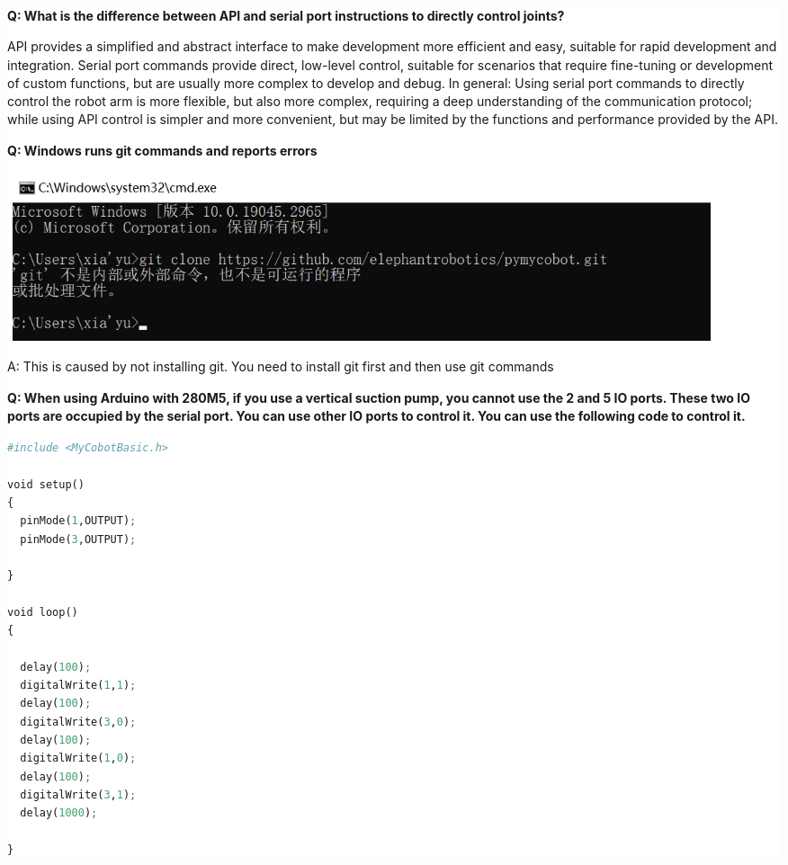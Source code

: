 **Q: What is the difference between API and serial port instructions to directly control joints?**

API provides a simplified and abstract interface to make development more efficient and easy, suitable for rapid development and integration.
Serial port commands provide direct, low-level control, suitable for scenarios that require fine-tuning or development of custom functions, but are usually more complex to develop and debug.
In general:
Using serial port commands to directly control the robot arm is more flexible, but also more complex, requiring a deep understanding of the communication protocol; while using API control is simpler and more convenient, but may be limited by the functions and performance provided by the API.

**Q: Windows runs git commands and reports errors**

![](../../resource/4-SupportAndService/9.Troubleshooting/9.images/other_11.png)

A: This is caused by not installing git. You need to install git first and then use git commands

**Q: When using Arduino with 280M5, if you use a vertical suction pump, you cannot use the 2 and 5 IO ports. These two IO ports are occupied by the serial port. You can use other IO ports to control it. You can use the following code to control it.**

```python
#include <MyCobotBasic.h>

void setup()
{
  pinMode(1,OUTPUT); 
  pinMode(3,OUTPUT); 
  
}

void loop()
{

  delay(100);
  digitalWrite(1,1); 
  delay(100);
  digitalWrite(3,0); 
  delay(100);
  digitalWrite(1,0); 
  delay(100);
  digitalWrite(3,1); 
  delay(1000);

}
```
